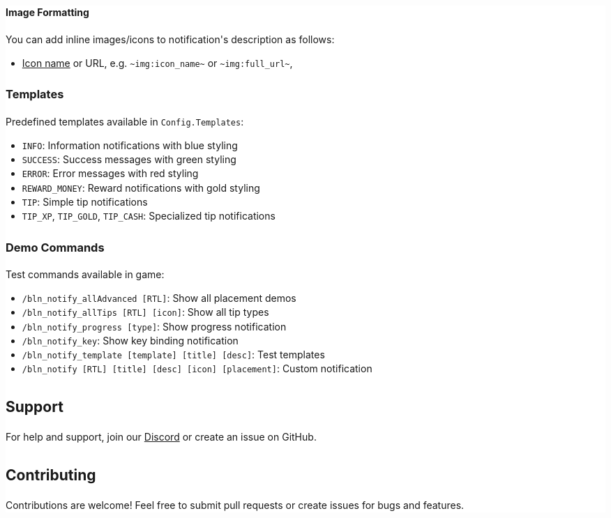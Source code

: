 #### Image Formatting
You can add inline images/icons to notification's description as follows:
- [Icon name]('https://github.com/blnStudio/bln_notify/tree/main/ui/assets/imgs/icons') or URL, e.g. `~img:icon_name~` or `~img:full_url~`,


### Templates

Predefined templates available in `Config.Templates`:
- `INFO`: Information notifications with blue styling
- `SUCCESS`: Success messages with green styling
- `ERROR`: Error messages with red styling
- `REWARD_MONEY`: Reward notifications with gold styling
- `TIP`: Simple tip notifications
- `TIP_XP`, `TIP_GOLD`, `TIP_CASH`: Specialized tip notifications

### Demo Commands

Test commands available in game:
- `/bln_notify_allAdvanced [RTL]`: Show all placement demos
- `/bln_notify_allTips [RTL] [icon]`: Show all tip types
- `/bln_notify_progress [type]`: Show progress notification
- `/bln_notify_key`: Show key binding notification
- `/bln_notify_template [template] [title] [desc]`: Test templates
- `/bln_notify [RTL] [title] [desc] [icon] [placement]`: Custom notification


## Support

For help and support, join our [Discord](https://discord.com/invite/MEZRYQVpnt) or create an issue on GitHub.

## Contributing

Contributions are welcome! Feel free to submit pull requests or create issues for bugs and features.

